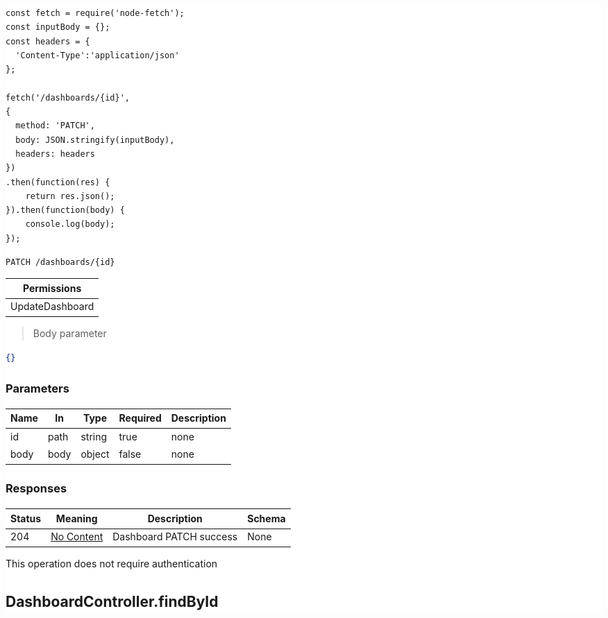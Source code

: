 ```javascript--nodejs
const fetch = require('node-fetch');
const inputBody = {};
const headers = {
  'Content-Type':'application/json'
};

fetch('/dashboards/{id}',
{
  method: 'PATCH',
  body: JSON.stringify(inputBody),
  headers: headers
})
.then(function(res) {
    return res.json();
}).then(function(body) {
    console.log(body);
});

```

`PATCH /dashboards/{id}`

| Permissions |
| ------- |
| UpdateDashboard   |

> Body parameter

```json
{}
```

<h3 id="dashboardcontroller.updatebyid-parameters">Parameters</h3>

|Name|In|Type|Required|Description|
|---|---|---|---|---|
|id|path|string|true|none|
|body|body|object|false|none|

<h3 id="dashboardcontroller.updatebyid-responses">Responses</h3>

|Status|Meaning|Description|Schema|
|---|---|---|---|
|204|[No Content](https://tools.ietf.org/html/rfc7231#section-6.3.5)|Dashboard PATCH success|None|

<aside class="success">
This operation does not require authentication
</aside>

## DashboardController.findById

<a id="opIdDashboardController.findById"></a>
